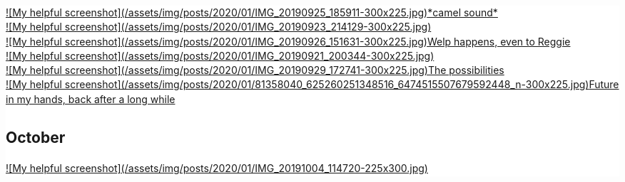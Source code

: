   <div class="rl-gallery-item">
    <a href="https://tzeny.com/wp-content/uploads/2020/01/IMG_20190925_185911.jpg" title="*camel sound*" data-rl_title="*camel sound*" class="rl-gallery-link" data-rl_caption="" data-rel="lightbox-gallery-52">![My helpful screenshot](/assets/img/posts/2020/01/IMG_20190925_185911-300x225.jpg)<span class="rl-gallery-caption"><span class="rl-gallery-item-title">*camel sound*</span></span></a>
  </div>
  
  <div class="rl-gallery-item">
    <a href="https://tzeny.com/wp-content/uploads/2020/01/IMG_20190923_214129.jpg" title="" data-rl_title="" class="rl-gallery-link" data-rl_caption="" data-rel="lightbox-gallery-52">![My helpful screenshot](/assets/img/posts/2020/01/IMG_20190923_214129-300x225.jpg)</a>
  </div>
  
  <div class="rl-gallery-item">
    <a href="https://tzeny.com/wp-content/uploads/2020/01/IMG_20190926_151631.jpg" title="Welp happens, even to Reggie" data-rl_title="Welp happens, even to Reggie" class="rl-gallery-link" data-rl_caption="" data-rel="lightbox-gallery-52">![My helpful screenshot](/assets/img/posts/2020/01/IMG_20190926_151631-300x225.jpg)<span class="rl-gallery-caption"><span class="rl-gallery-item-title">Welp happens, even to Reggie</span></span></a>
  </div>
  
  <div class="rl-gallery-item">
    <a href="https://tzeny.com/wp-content/uploads/2020/01/IMG_20190921_200344.jpg" title="" data-rl_title="" class="rl-gallery-link" data-rl_caption="" data-rel="lightbox-gallery-52">![My helpful screenshot](/assets/img/posts/2020/01/IMG_20190921_200344-300x225.jpg)</a>
  </div>
  
  <div class="rl-gallery-item">
    <a href="https://tzeny.com/wp-content/uploads/2020/01/IMG_20190929_172741.jpg" title="The possibilities" data-rl_title="The possibilities" class="rl-gallery-link" data-rl_caption="" data-rel="lightbox-gallery-52">![My helpful screenshot](/assets/img/posts/2020/01/IMG_20190929_172741-300x225.jpg)<span class="rl-gallery-caption"><span class="rl-gallery-item-title">The possibilities</span></span></a>
  </div>
  
  <div class="rl-gallery-item">
    <a href="https://tzeny.com/wp-content/uploads/2020/01/81358040_625260251348516_6474515507679592448_n.jpg" title="Future in my hands, back after a long while" data-rl_title="Future in my hands, back after a long while" class="rl-gallery-link" data-rl_caption="" data-rel="lightbox-gallery-52">![My helpful screenshot](/assets/img/posts/2020/01/81358040_625260251348516_6474515507679592448_n-300x225.jpg)<span class="rl-gallery-caption"><span class="rl-gallery-item-title">Future in my hands, back after a long while</span></span></a>
  </div>
</div></div></div> 

## October

<div class="wp-block-responsive-lightbox-gallery">
  <div class="rl-gallery-container rl-loading" id="rl-gallery-container-53" data-gallery_id="1006"> <div class="rl-gallery rl-basicgrid-gallery " id="rl-gallery-53" data-gallery_no="53"> 
  
  <div class="rl-gallery-item">
    <a href="https://tzeny.com/wp-content/uploads/2020/01/IMG_20191004_114720.jpg" title="" data-rl_title="" class="rl-gallery-link" data-rl_caption="" data-rel="lightbox-gallery-53">![My helpful screenshot](/assets/img/posts/2020/01/IMG_20191004_114720-225x300.jpg)</a>
  </div>
  